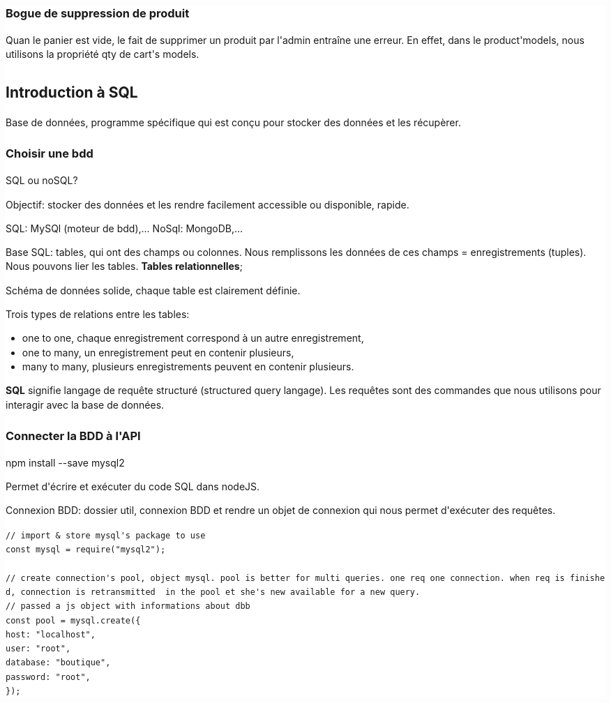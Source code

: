 ### Bogue de suppression de produit

Quan le panier est vide, le fait de supprimer un produit par l'admin entraîne une erreur.
En effet, dans le product'models, nous utilisons la propriété qty de cart's models.


## Introduction à SQL

Base de données, programme spécifique qui est conçu pour stocker des données et les récupèrer.

### Choisir une bdd

SQL ou noSQL?

Objectif: stocker des données et les rendre facilement accessible ou disponible, rapide.

SQL: MySQl (moteur de bdd),...
NoSql: MongoDB,...

Base SQL:
tables, qui ont des champs ou colonnes.
Nous remplissons les données de ces champs = enregistrements (tuples).
Nous pouvons lier les tables.
**Tables relationnelles**;

Schéma de données solide, chaque table est clairement définie.

Trois types de relations entre les tables:
- one to one, chaque enregistrement correspond à un autre enregistrement,
- one to many, un enregistrement peut en contenir plusieurs,
- many to many, plusieurs enregistrements peuvent en contenir plusieurs.

**SQL** signifie langage de requête structuré (structured query langage).
Les requêtes sont des commandes que nous utilisons pour interagir avec la base de données.

### Connecter la BDD à l'API

npm install --save mysql2

Permet d'écrire et exécuter du code SQL dans nodeJS.

Connexion BDD:
dossier util, connexion BDD et rendre un objet de connexion qui nous permet d'exécuter des requêtes.

    // import & store mysql's package to use
    const mysql = require("mysql2");

    // create connection's pool, object mysql. pool is better for multi queries. one req one connection. when req is finished, connection is retransmitted  in the pool et she's new available for a new query.
    // passed a js object with informations about dbb
    const pool = mysql.create({
    host: "localhost",
    user: "root",
    database: "boutique",
    password: "root",
    });
